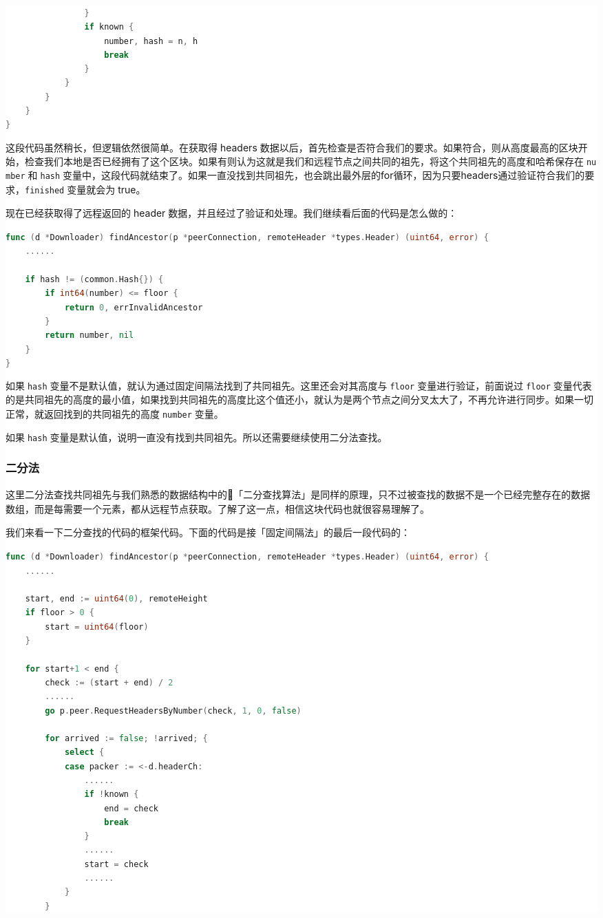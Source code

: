 ```go
                }
                if known {
                    number, hash = n, h
                    break
                }
            }
        }
    }
}
```
这段代码虽然稍长，但逻辑依然很简单。在获取得 headers 数据以后，首先检查是否符合我们的要求。如果符合，则从高度最高的区块开始，检查我们本地是否已经拥有了这个区块。如果有则认为这就是我们和远程节点之间共同的祖先，将这个共同祖先的高度和哈希保存在 `number` 和 `hash` 变量中，这段代码就结束了。如果一直没找到共同祖先，也会跳出最外层的for循环，因为只要headers通过验证符合我们的要求，`finished` 变量就会为 true。

现在已经获取得了远程返回的 header 数据，并且经过了验证和处理。我们继续看后面的代码是怎么做的：
```go
func (d *Downloader) findAncestor(p *peerConnection, remoteHeader *types.Header) (uint64, error) {
    ......

    if hash != (common.Hash{}) {
        if int64(number) <= floor {
            return 0, errInvalidAncestor
        }
        return number, nil
    }
}
```
如果 `hash` 变量不是默认值，就认为通过固定间隔法找到了共同祖先。这里还会对其高度与 `floor` 变量进行验证，前面说过 `floor` 变量代表的是共同祖先的高度的最小值，如果找到共同祖先的高度比这个值还小，就认为是两个节点之间分叉太大了，不再允许进行同步。如果一切正常，就返回找到的共同祖先的高度 `number` 变量。

如果 `hash` 变量是默认值，说明一直没有找到共同祖先。所以还需要继续使用二分法查找。


### 二分法

这里二分法查找共同祖先与我们熟悉的数据结构中的「二分查找算法」是同样的原理，只不过被查找的数据不是一个已经完整存在的数据数组，而是每需要一个元素，都从远程节点获取。了解了这一点，相信这块代码也就很容易理解了。

我们来看一下二分查找的代码的框架代码。下面的代码是接「固定间隔法」的最后一段代码的：
```go
func (d *Downloader) findAncestor(p *peerConnection, remoteHeader *types.Header) (uint64, error) {
    ......

    start, end := uint64(0), remoteHeight
    if floor > 0 {
        start = uint64(floor)
    }

    for start+1 < end {
        check := (start + end) / 2
        ......
        go p.peer.RequestHeadersByNumber(check, 1, 0, false)

        for arrived := false; !arrived; {
            select {
            case packer := <-d.headerCh:
                ......
                if !known {
                    end = check
                    break
                }
                ......
                start = check
                ......
            }
        }
```